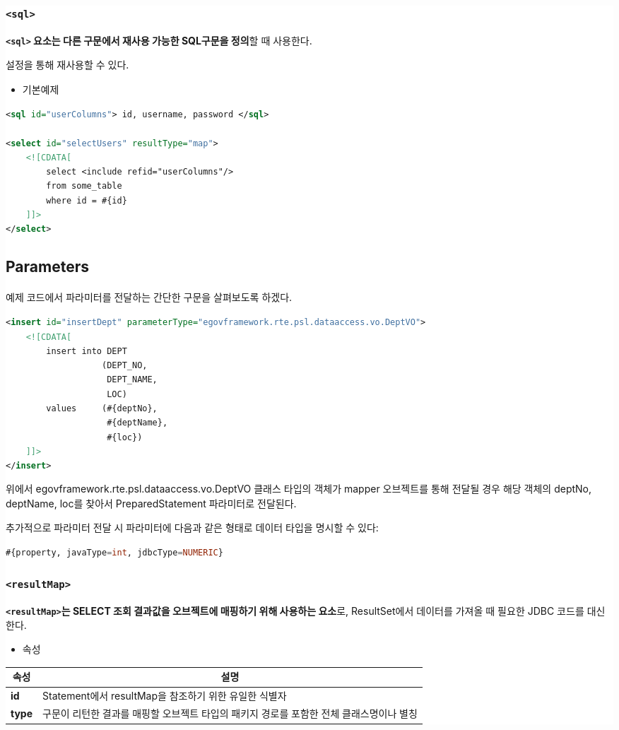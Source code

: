 ### `<sql>`
**`<sql>` 요소는 다른 구문에서 재사용 가능한 SQL구문을 정의**할 때 사용한다.

<include refid="<sql의 ID값>" /> 설정을 통해 재사용할 수 있다.

- 기본예제
```xml
<sql id="userColumns"> id, username, password </sql>

<select id="selectUsers" resultType="map">
    <![CDATA[
        select <include refid="userColumns"/>
        from some_table
        where id = #{id}
    ]]>
</select>
```

## Parameters
예제 코드에서 파라미터를 전달하는 간단한 구문을 살펴보도록 하겠다.

```xml
<insert id="insertDept" parameterType="egovframework.rte.psl.dataaccess.vo.DeptVO">
    <![CDATA[
        insert into DEPT
                   (DEPT_NO,
                    DEPT_NAME,
                    LOC)
        values     (#{deptNo},
                    #{deptName},
                    #{loc})
    ]]>
</insert>
```


위에서 egovframework.rte.psl.dataaccess.vo.DeptVO 클래스 타입의 객체가 mapper 오브젝트를 통해 전달될 경우 해당 객체의 deptNo, deptName, loc를 찾아서 PreparedStatement 파라미터로 전달된다.

추가적으로 파라미터 전달 시 파라미터에 다음과 같은 형태로 데이터 타입을 명시할 수 있다:

```sql
#{property, javaType=int, jdbcType=NUMERIC}
```
### `<resultMap>`
**`<resultMap>`는 SELECT 조회 결과값을 오브젝트에 매핑하기 위해 사용하는 요소**로, ResultSet에서 데이터를 가져올 때 필요한 JDBC 코드를 대신한다.

- 속성

| **속성** | **설명**                                                                      |
|----------|-------------------------------------------------------------------------------|
| **id**   | Statement에서 resultMap을 참조하기 위한 유일한 식별자                       |
| **type** | 구문이 리턴한 결과를 매핑할 오브젝트 타입의 패키지 경로를 포함한 전체 클래스명이나 별칭 |
